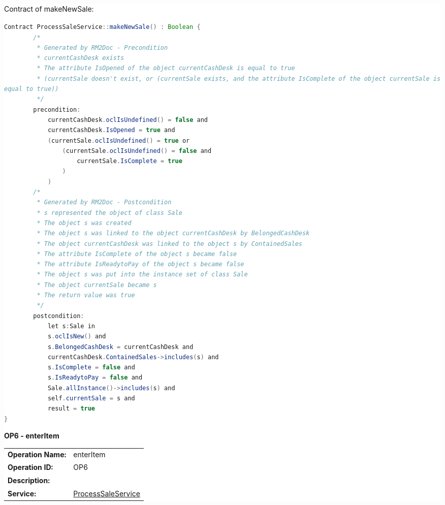 </table>

<p>Contract of makeNewSale:</p>

```java
Contract ProcessSaleService::makeNewSale() : Boolean {
		/*
		 * Generated by RM2Doc - Precondition
		 * currentCashDesk exists
		 * The attribute IsOpened of the object currentCashDesk is equal to true
		 * (currentSale doesn't exist, or (currentSale exists, and the attribute IsComplete of the object currentSale is equal to true))
		 */
		precondition:
			currentCashDesk.oclIsUndefined() = false and
			currentCashDesk.IsOpened = true and
			(currentSale.oclIsUndefined() = true or
				(currentSale.oclIsUndefined() = false and
					currentSale.IsComplete = true
				)
			)
		/*
		 * Generated by RM2Doc - Postcondition
		 * s represented the object of class Sale
		 * The object s was created
		 * The object s was linked to the object currentCashDesk by BelongedCashDesk
		 * The object currentCashDesk was linked to the object s by ContainedSales
		 * The attribute IsComplete of the object s became false
		 * The attribute IsReadytoPay of the object s became false
		 * The object s was put into the instance set of class Sale
		 * The object currentSale became s
		 * The return value was true
		 */
		postcondition:
			let s:Sale in
			s.oclIsNew() and
			s.BelongedCashDesk = currentCashDesk and
			currentCashDesk.ContainedSales->includes(s) and
			s.IsComplete = false and
			s.IsReadytoPay = false and
			Sale.allInstance()->includes(s) and
			self.currentSale = s and
			result = true
}
```

<b>OP6 - enterItem</b>
<table>
	<tr>
		<td><b>Operation Name:</b></td>
		<td><span name ="OPenterItem">enterItem</span></td>
	</tr>
	<tr>
		<td><b>Operation ID:</b></td>
		<td>OP6</td>
	</tr>
	<tr>
		<td><b>Description:</b></td>
		<td> </td>
	</tr>
	<tr>
		<td><b>Service:</b></td>
		<td><a href="#SERVICEProcessSaleService">ProcessSaleService</a></td>
	</tr>
	<tr>
